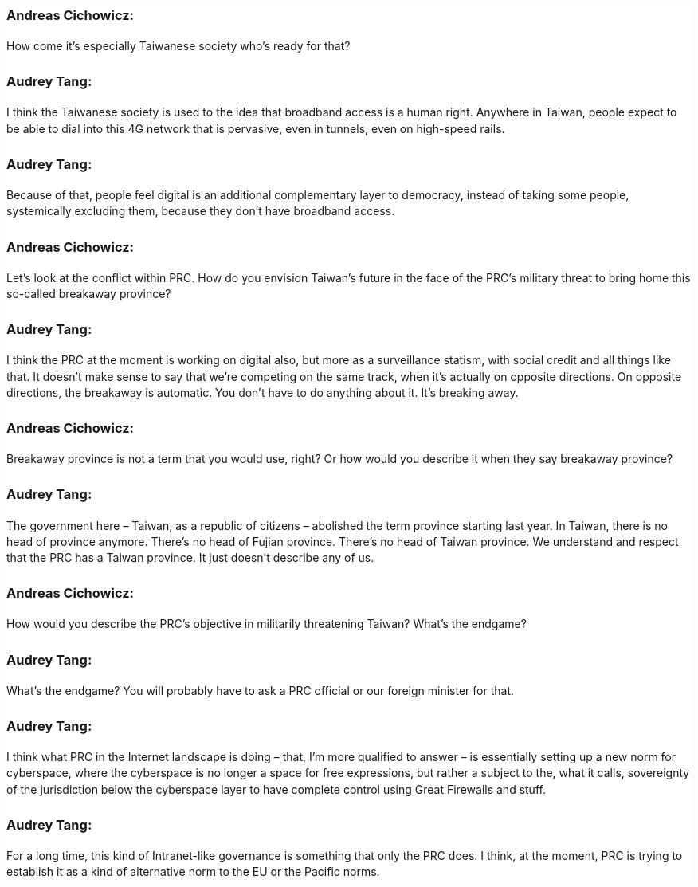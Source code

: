 ### Andreas Cichowicz:
How come it’s especially Taiwanese society who’s ready for that?

### Audrey Tang:
I think the Taiwanese society is used to the idea that broadband access is a human right. Anywhere in Taiwan, people expect to be able to dial into this 4G network that is pervasive, even in tunnels, even on high-speed rails.

### Audrey Tang:
Because of that, people feel digital is an additional complementary layer to democracy, instead of taking some people, systemically excluding them, because they don’t have broadband access.

### Andreas Cichowicz:
Let’s look at the conflict within PRC. How do you envision Taiwan’s future in the face of the PRC’s military threat to bring home this so-called breakaway province?

### Audrey Tang:
I think the PRC at the moment is working on digital also, but more as a surveillance statism, with social credit and all things like that. It doesn’t make sense to say that we’re competing on the same track, when it’s actually on opposite directions. On opposite directions, the breakaway is automatic. You don’t have to do anything about it. It’s breaking away.

### Andreas Cichowicz:
Breakaway province is not a term that you would use, right? Or how would you describe it when they say breakaway province?

### Audrey Tang:
The government here – Taiwan, as a republic of citizens – abolished the term province starting last year. In Taiwan, there is no head of province anymore. There’s no head of Fujian province. There’s no head of Taiwan province. We understand and respect that the PRC has a Taiwan province. It just doesn’t describe any of us.

### Andreas Cichowicz:
How would you describe the PRC’s objective in militarily threatening Taiwan? What’s the endgame?

### Audrey Tang:
What’s the endgame? You will probably have to ask a PRC official or our foreign minister for that.

### Audrey Tang:
I think what PRC in the Internet landscape is doing – that, I’m more qualified to answer – is essentially setting up a new norm for cyberspace, where the cyberspace is no longer a space for free expressions, but rather a subject to the, what it calls, sovereignty of the jurisdiction below the cyberspace layer to have complete control using Great Firewalls and stuff.

### Audrey Tang:
For a long time, this kind of Intranet-like governance is something that only the PRC does. I think, at the moment, PRC is trying to establish it as a kind of alternative norm to the EU or the Pacific norms.
